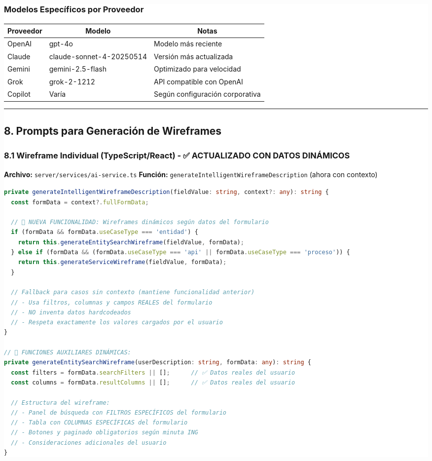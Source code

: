 ### Modelos Específicos por Proveedor

| Proveedor | Modelo | Notas |
|-----------|--------|-------|
| OpenAI | gpt-4o | Modelo más reciente |
| Claude | claude-sonnet-4-20250514 | Versión más actualizada |
| Gemini | gemini-2.5-flash | Optimizado para velocidad |
| Grok | grok-2-1212 | API compatible con OpenAI |
| Copilot | Varía | Según configuración corporativa |

---

## 8. Prompts para Generación de Wireframes

### 8.1 Wireframe Individual (TypeScript/React) - ✅ ACTUALIZADO CON DATOS DINÁMICOS
**Archivo:** `server/services/ai-service.ts`
**Función:** `generateIntelligentWireframeDescription` (ahora con contexto)

```typescript
private generateIntelligentWireframeDescription(fieldValue: string, context?: any): string {
  const formData = context?.fullFormData;
  
  // 🎯 NUEVA FUNCIONALIDAD: Wireframes dinámicos según datos del formulario
  if (formData && formData.useCaseType === 'entidad') {
    return this.generateEntitySearchWireframe(fieldValue, formData);
  } else if (formData && (formData.useCaseType === 'api' || formData.useCaseType === 'proceso')) {
    return this.generateServiceWireframe(fieldValue, formData);
  }
  
  // Fallback para casos sin contexto (mantiene funcionalidad anterior)
  // - Usa filtros, columnas y campos REALES del formulario
  // - NO inventa datos hardcodeados
  // - Respeta exactamente los valores cargados por el usuario
}

// 🔧 FUNCIONES AUXILIARES DINÁMICAS:
private generateEntitySearchWireframe(userDescription: string, formData: any): string {
  const filters = formData.searchFilters || [];      // ✅ Datos reales del usuario
  const columns = formData.resultColumns || [];      // ✅ Datos reales del usuario
  
  // Estructura del wireframe:
  // - Panel de búsqueda con FILTROS ESPECÍFICOS del formulario
  // - Tabla con COLUMNAS ESPECÍFICAS del formulario  
  // - Botones y paginado obligatorios según minuta ING
  // - Consideraciones adicionales del usuario
}
```
